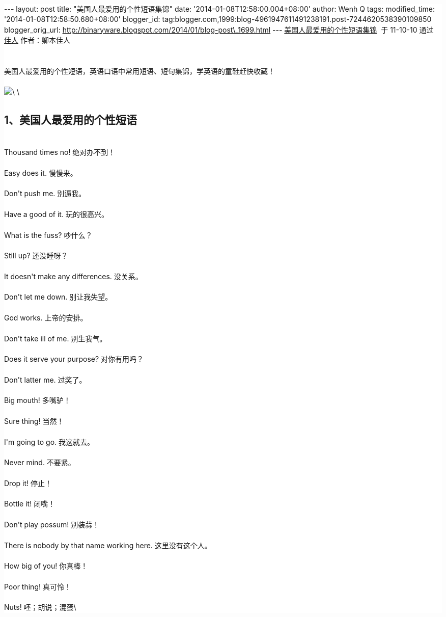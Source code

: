 --- layout: post title: "美国人最爱用的个性短语集锦" date:
'2014-01-08T12:58:00.004+08:00' author: Wenh Q tags: modified\_time:
'2014-01-08T12:58:50.680+08:00' blogger\_id:
tag:blogger.com,1999:blog-4961947611491238191.post-7244620538390109850
blogger\_orig\_url:
http://binaryware.blogspot.com/2014/01/blog-post\_1699.html ---
[美国人最爱用的个性短语集锦](http://jiaren.org/2011/10/11/yingyu-15/)  于
11-10-10 通过 [佳人](http://jiaren.org/) 作者：卿本佳人\
\
\
美国人最爱用的个性短语，英语口语中常用短语、短句集锦，学英语的童鞋赶快收藏！\
\
![](https://images-blogger-opensocial.googleusercontent.com/gadgets/proxy?url=http%3A%2F%2Fpic.yupoo.com%2Fjiarenorg%2FBqTU95AR%2Fmedium.jpg&container=blogger&gadget=a&rewriteMime=image%2F*)\
\

1、美国人最爱用的个性短语
-------------------------

\
Thousand times no! 绝对办不到！\
\
Easy does it. 慢慢来。\
\
Don't push me. 别逼我。\
\
Have a good of it. 玩的很高兴。\
\
What is the fuss? 吵什么？\
\
Still up? 还没睡呀？\
\
It doesn't make any differences. 没关系。\
\
Don't let me down. 别让我失望。\
\
God works. 上帝的安排。\
\
Don't take ill of me. 别生我气。\
\
Does it serve your purpose? 对你有用吗？\
\
Don't latter me. 过奖了。\
\
Big mouth! 多嘴驴！\
\
Sure thing! 当然！\
\
I'm going to go. 我这就去。\
\
Never mind. 不要紧。\
\
Drop it! 停止！\
\
Bottle it! 闭嘴！\
\
Don't play possum! 别装蒜！\
\
There is nobody by that name working here. 这里没有这个人。\
\
How big of you! 你真棒！\
\
Poor thing! 真可怜！\
\
Nuts! 呸；胡说；混蛋\